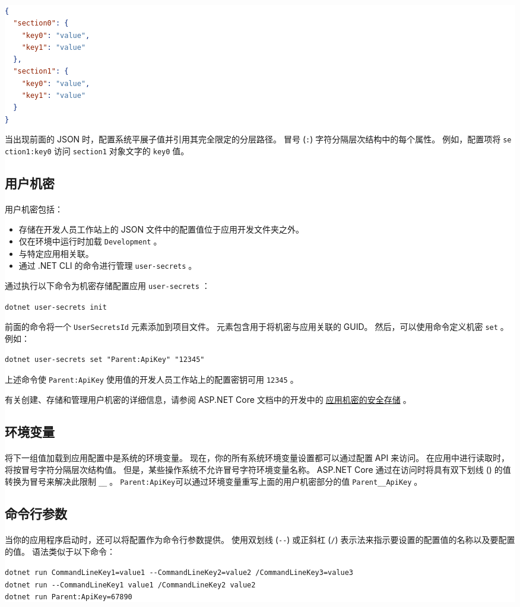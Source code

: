 ```json
{
  "section0": {
    "key0": "value",
    "key1": "value"
  },
  "section1": {
    "key0": "value",
    "key1": "value"
  }
}
```

当出现前面的 JSON 时，配置系统平展子值并引用其完全限定的分层路径。 冒号 (`:`) 字符分隔层次结构中的每个属性。 例如，配置项将 `section1:key0` 访问 `section1` 对象文字的 `key0` 值。

## <a name="user-secrets"></a>用户机密

用户机密包括：

* 存储在开发人员工作站上的 JSON 文件中的配置值位于应用开发文件夹之外。
* 仅在环境中运行时加载 `Development` 。
* 与特定应用相关联。
* 通过 .NET CLI 的命令进行管理 `user-secrets` 。

通过执行以下命令为机密存储配置应用 `user-secrets` ：

```dotnetcli
dotnet user-secrets init
```

前面的命令将一个 `UserSecretsId` 元素添加到项目文件。 元素包含用于将机密与应用关联的 GUID。 然后，可以使用命令定义机密 `set` 。 例如：

```dotnetcli
dotnet user-secrets set "Parent:ApiKey" "12345"
```

上述命令使 `Parent:ApiKey` 使用值的开发人员工作站上的配置密钥可用 `12345` 。

有关创建、存储和管理用户机密的详细信息，请参阅 ASP.NET Core 文档中的开发中的 [应用机密的安全存储](/aspnet/core/security/app-secrets) 。

## <a name="environment-variables"></a>环境变量

将下一组值加载到应用配置中是系统的环境变量。 现在，你的所有系统环境变量设置都可以通过配置 API 来访问。 在应用中进行读取时，将按冒号字符分隔层次结构值。 但是，某些操作系统不允许冒号字符环境变量名称。 ASP.NET Core 通过在访问时将具有双下划线 () 的值转换为冒号来解决此限制 `__` 。 `Parent:ApiKey`可以通过环境变量重写上面的用户机密部分的值 `Parent__ApiKey` 。

## <a name="command-line-arguments"></a>命令行参数

当你的应用程序启动时，还可以将配置作为命令行参数提供。 使用双划线 (`--`) 或正斜杠 (`/`) 表示法来指示要设置的配置值的名称以及要配置的值。 语法类似于以下命令：

```dotnetcli
dotnet run CommandLineKey1=value1 --CommandLineKey2=value2 /CommandLineKey3=value3
dotnet run --CommandLineKey1 value1 /CommandLineKey2 value2
dotnet run Parent:ApiKey=67890
```
